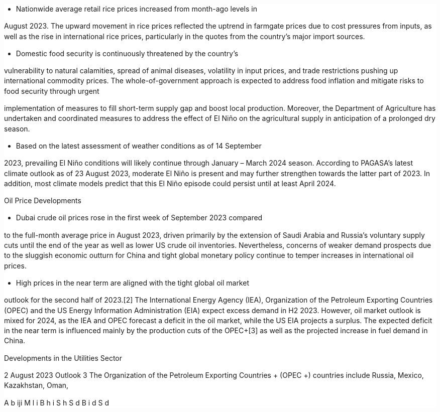   - Nationwide average retail rice prices increased from month-ago levels in

August 2023. The upward movement in rice prices reflected the uptrend in
farmgate prices due to cost pressures from inputs, as well as the rise in
international rice prices, particularly in the quotes from the country’s major
import sources.

  - Domestic food security is continuously threatened by the country’s

vulnerability to natural calamities, spread of animal diseases, volatility in
input prices, and trade restrictions pushing up international commodity
prices. The whole-of-government approach is expected to address food
inflation and mitigate risks to food security through urgent

implementation of measures to fill short-term supply gap and boost local
production. Moreover, the Department of Agriculture has undertaken and
coordinated measures to address the effect of El Niño on the agricultural
supply in anticipation of a prolonged dry season.

  - Based on the latest assessment of weather conditions as of 14 September

2023, prevailing El Niño conditions will likely continue through January –
March 2024 season. According to PAGASA’s latest climate outlook as of 23
August 2023, moderate El Niño is present and may further strengthen
towards the latter part of 2023. In addition, most climate models predict
that this El Niño episode could persist until at least April 2024.

Oil Price Developments

  - Dubai crude oil prices rose in the first week of September 2023 compared

to the full-month average price in August 2023, driven primarily by the
extension of Saudi Arabia and Russia’s voluntary supply cuts until the end
of the year as well as lower US crude oil inventories. Nevertheless, concerns
of weaker demand prospects due to the sluggish economic outturn for
China and tight global monetary policy continue to temper increases in
international oil prices.

  - High prices in the near term are aligned with the tight global oil market

outlook for the second half of 2023.[2] The International Energy Agency (IEA),
Organization of the Petroleum Exporting Countries (OPEC) and the US
Energy Information Administration (EIA) expect excess demand in H2
2023. However, oil market outlook is mixed for 2024, as the IEA and OPEC
forecast a deficit in the oil market, while the US EIA projects a surplus. The
expected deficit in the near term is influenced mainly by the production
cuts of the OPEC+[3] as well as the projected increase in fuel demand in
China.

Developments in the Utilities Sector

2 August 2023 Outlook
3 The Organization of the Petroleum Exporting Countries + (OPEC +) countries include Russia, Mexico, Kazakhstan, Oman,

A b iji M l i B h i S h S d B i d S d

